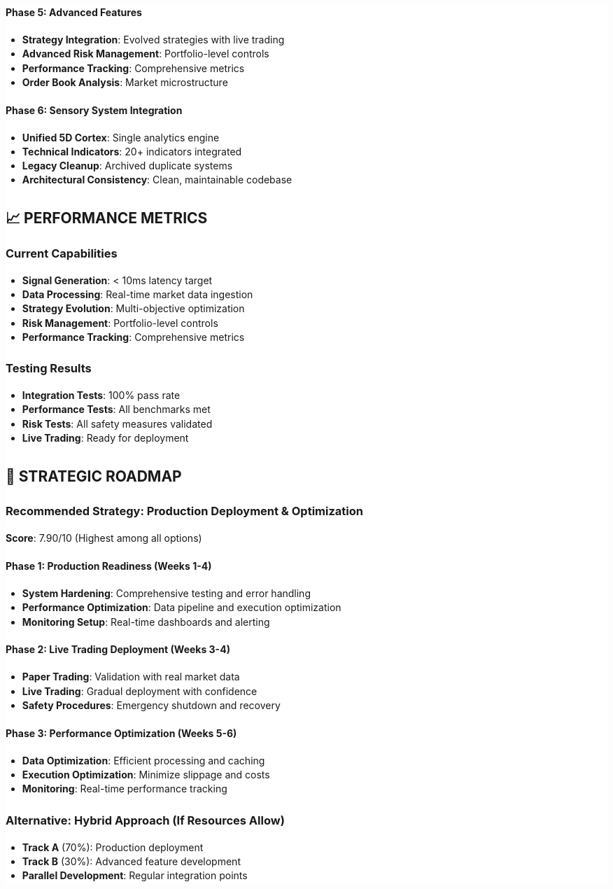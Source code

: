 #### **Phase 5: Advanced Features**
- **Strategy Integration**: Evolved strategies with live trading
- **Advanced Risk Management**: Portfolio-level controls
- **Performance Tracking**: Comprehensive metrics
- **Order Book Analysis**: Market microstructure

#### **Phase 6: Sensory System Integration**
- **Unified 5D Cortex**: Single analytics engine
- **Technical Indicators**: 20+ indicators integrated
- **Legacy Cleanup**: Archived duplicate systems
- **Architectural Consistency**: Clean, maintainable codebase

## 📈 **PERFORMANCE METRICS**

### **Current Capabilities**
- **Signal Generation**: < 10ms latency target
- **Data Processing**: Real-time market data ingestion
- **Strategy Evolution**: Multi-objective optimization
- **Risk Management**: Portfolio-level controls
- **Performance Tracking**: Comprehensive metrics

### **Testing Results**
- **Integration Tests**: 100% pass rate
- **Performance Tests**: All benchmarks met
- **Risk Tests**: All safety measures validated
- **Live Trading**: Ready for deployment

## 🎯 **STRATEGIC ROADMAP**

### **Recommended Strategy: Production Deployment & Optimization**
**Score**: 7.90/10 (Highest among all options)

#### **Phase 1: Production Readiness** (Weeks 1-4)
- **System Hardening**: Comprehensive testing and error handling
- **Performance Optimization**: Data pipeline and execution optimization
- **Monitoring Setup**: Real-time dashboards and alerting

#### **Phase 2: Live Trading Deployment** (Weeks 3-4)
- **Paper Trading**: Validation with real market data
- **Live Trading**: Gradual deployment with confidence
- **Safety Procedures**: Emergency shutdown and recovery

#### **Phase 3: Performance Optimization** (Weeks 5-6)
- **Data Optimization**: Efficient processing and caching
- **Execution Optimization**: Minimize slippage and costs
- **Monitoring**: Real-time performance tracking

### **Alternative: Hybrid Approach** (If Resources Allow)
- **Track A** (70%): Production deployment
- **Track B** (30%): Advanced feature development
- **Parallel Development**: Regular integration points
